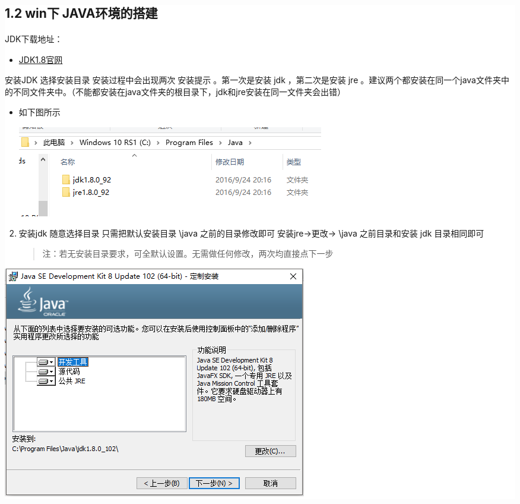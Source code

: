 ## 1.2 win下 JAVA环境的搭建

JDK下载地址：

*   [JDK1.8官网](http://www.oracle.com/technetwork/java/javase/downloads/jdk8-downloads-2133151.html)

安装JDK 选择安装目录 安装过程中会出现两次 安装提示 。第一次是安装 jdk ，第二次是安装 jre 。建议两个都安装在同一个java文件夹中的不同文件夹中。（不能都安装在java文件夹的根目录下，jdk和jre安装在同一文件夹会出错）

* 如下图所示

  ![](https://raw.githubusercontent.com/wangy325/javaSE/master/meterial/img1/install_jdk01.png)

2. 安装jdk 随意选择目录 只需把默认安装目录 \java 之前的目录修改即可
   安装jre→更改→ \java 之前目录和安装 jdk 目录相同即可
   > 注：若无安装目录要求，可全默认设置。无需做任何修改，两次均直接点下一步

![](https://raw.githubusercontent.com/wangy325/javaSE/master/meterial/img1/install_jdk02.png)
